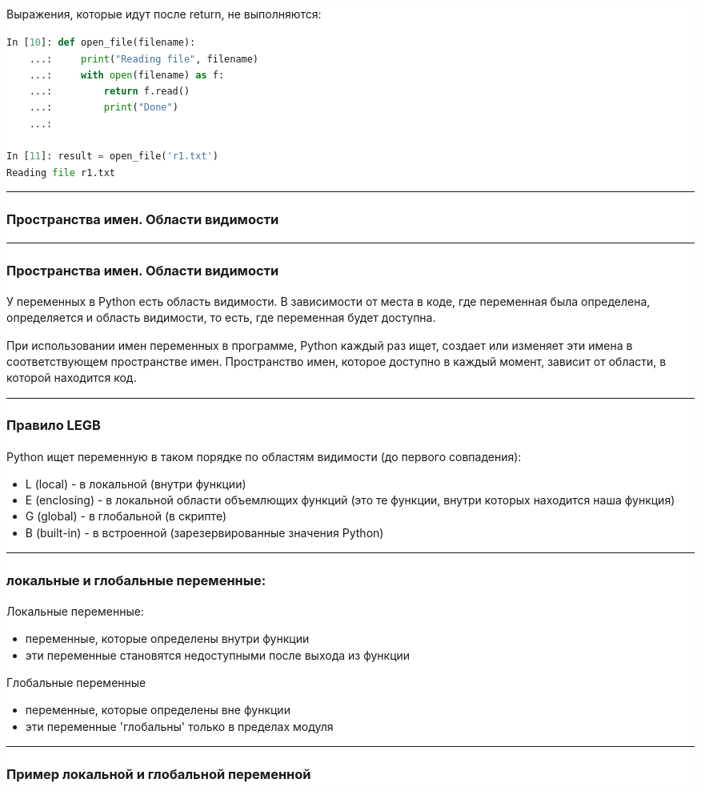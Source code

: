 Выражения, которые идут после return, не выполняются:
```python
In [10]: def open_file(filename):
    ...:     print("Reading file", filename)
    ...:     with open(filename) as f:
    ...:         return f.read()
    ...:         print("Done")
    ...:

In [11]: result = open_file('r1.txt')
Reading file r1.txt

```

---
### Пространства имен. Области видимости

---
### Пространства имен. Области видимости

У переменных в Python есть область видимости. В зависимости от места в коде, где переменная была определена, определяется и область видимости, то есть, где переменная будет доступна.

При использовании имен переменных в программе, Python каждый раз ищет, создает или изменяет эти имена в соответствующем пространстве имен.
Пространство имен, которое доступно в каждый момент, зависит от области, в которой находится код.

---
### Правило LEGB

Python ищет переменную в таком порядке по областям видимости (до первого совпадения):
* L (local) - в локальной (внутри функции)
* E (enclosing) - в локальной области объемлющих функций (это те функции, внутри которых находится наша функция)
* G (global) - в глобальной (в скрипте)
* B (built-in) - в встроенной (зарезервированные значения Python)

---
### локальные и глобальные переменные:

Локальные переменные:

* переменные, которые определены внутри функции
* эти переменные становятся недоступными после выхода из функции

Глобальные переменные

* переменные, которые определены вне функции
* эти переменные 'глобальны' только в пределах модуля

---
### Пример локальной и глобальной переменной
